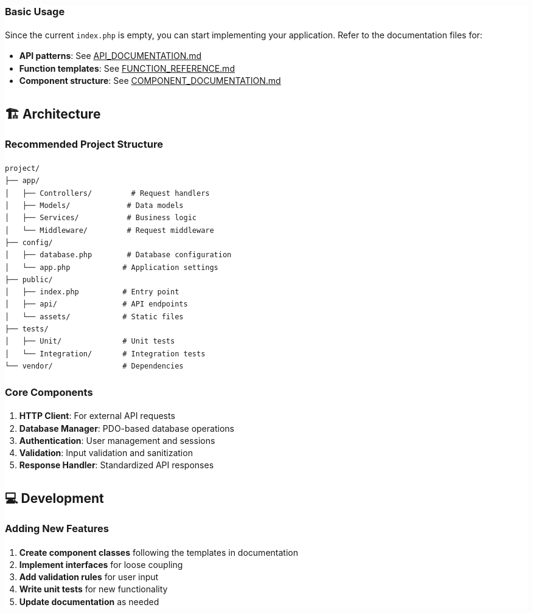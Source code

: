 ### Basic Usage

Since the current `index.php` is empty, you can start implementing your application. Refer to the documentation files for:

- **API patterns**: See [API_DOCUMENTATION.md](./API_DOCUMENTATION.md)
- **Function templates**: See [FUNCTION_REFERENCE.md](./FUNCTION_REFERENCE.md)
- **Component structure**: See [COMPONENT_DOCUMENTATION.md](./COMPONENT_DOCUMENTATION.md)

## 🏗️ Architecture

### Recommended Project Structure

```
project/
├── app/
│   ├── Controllers/         # Request handlers
│   ├── Models/             # Data models
│   ├── Services/           # Business logic
│   └── Middleware/         # Request middleware
├── config/
│   ├── database.php        # Database configuration
│   └── app.php            # Application settings
├── public/
│   ├── index.php          # Entry point
│   ├── api/               # API endpoints
│   └── assets/            # Static files
├── tests/
│   ├── Unit/              # Unit tests
│   └── Integration/       # Integration tests
└── vendor/                # Dependencies
```

### Core Components

1. **HTTP Client**: For external API requests
2. **Database Manager**: PDO-based database operations
3. **Authentication**: User management and sessions
4. **Validation**: Input validation and sanitization
5. **Response Handler**: Standardized API responses

## 💻 Development

### Adding New Features

1. **Create component classes** following the templates in documentation
2. **Implement interfaces** for loose coupling
3. **Add validation rules** for user input
4. **Write unit tests** for new functionality
5. **Update documentation** as needed
